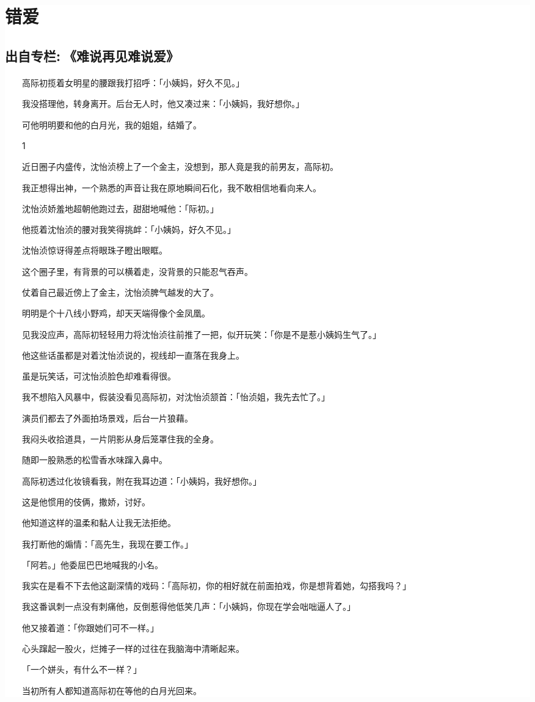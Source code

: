 # 错爱  
## 出自专栏: 《难说再见难说爱》  
&emsp;&emsp;高际初揽着女明星的腰跟我打招呼：「小姨妈，好久不见。」  
  
&emsp;&emsp;我没搭理他，转身离开。后台无人时，他又凑过来：「小姨妈，我好想你。」  
  
&emsp;&emsp;可他明明要和他的白月光，我的姐姐，结婚了。  
  
&emsp;&emsp;1  
  
&emsp;&emsp;近日圈子内盛传，沈怡浈榜上了一个金主，没想到，那人竟是我的前男友，高际初。  
  
&emsp;&emsp;我正想得出神，一个熟悉的声音让我在原地瞬间石化，我不敢相信地看向来人。  
  
&emsp;&emsp;沈怡浈娇羞地超朝他跑过去，甜甜地喊他：「际初。」  
  
&emsp;&emsp;他揽着沈怡浈的腰对我笑得挑衅：「小姨妈，好久不见。」  
  
&emsp;&emsp;沈怡浈惊讶得差点将眼珠子瞪出眼眶。  
  
&emsp;&emsp;这个圈子里，有背景的可以横着走，没背景的只能忍气吞声。  
  
&emsp;&emsp;仗着自己最近傍上了金主，沈怡浈脾气越发的大了。  
  
&emsp;&emsp;明明是个十八线小野鸡，却天天端得像个金凤凰。  
  
&emsp;&emsp;见我没应声，高际初轻轻用力将沈怡浈往前推了一把，似开玩笑：「你是不是惹小姨妈生气了。」  
  
&emsp;&emsp;他这些话虽都是对着沈怡浈说的，视线却一直落在我身上。  
  
&emsp;&emsp;虽是玩笑话，可沈怡浈脸色却难看得很。  
  
&emsp;&emsp;我不想陷入风暴中，假装没看见高际初，对沈怡浈颔首：「怡浈姐，我先去忙了。」  
  
&emsp;&emsp;演员们都去了外面拍场景戏，后台一片狼藉。  
  
&emsp;&emsp;我闷头收拾道具，一片阴影从身后笼罩住我的全身。  
  
&emsp;&emsp;随即一股熟悉的松雪香水味蹿入鼻中。  
  
&emsp;&emsp;高际初透过化妆镜看我，附在我耳边道：「小姨妈，我好想你。」  
  
&emsp;&emsp;这是他惯用的伎俩，撒娇，讨好。  
  
&emsp;&emsp;他知道这样的温柔和黏人让我无法拒绝。  
  
&emsp;&emsp;我打断他的煽情：「高先生，我现在要工作。」  
  
&emsp;&emsp;「阿若。」他委屈巴巴地喊我的小名。  
  
&emsp;&emsp;我实在是看不下去他这副深情的戏码：「高际初，你的相好就在前面拍戏，你是想背着她，勾搭我吗？」  
  
&emsp;&emsp;我这番讽刺一点没有刺痛他，反倒惹得他低笑几声：「小姨妈，你现在学会咄咄逼人了。」  
  
&emsp;&emsp;他又接着道：「你跟她们可不一样。」  
  
&emsp;&emsp;心头蹿起一股火，烂摊子一样的过往在我脑海中清晰起来。  
  
&emsp;&emsp;「一个姘头，有什么不一样？」  
  
&emsp;&emsp;当初所有人都知道高际初在等他的白月光回来。  
  